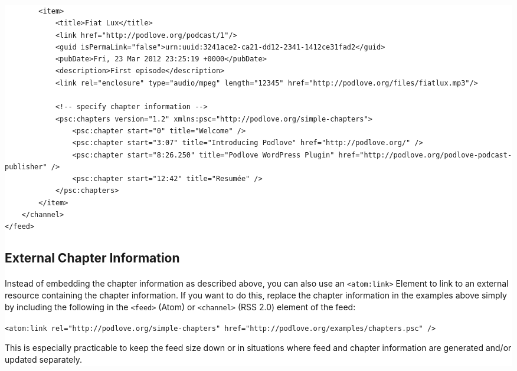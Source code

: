 			<item>
				<title>Fiat Lux</title>
				<link href="http://podlove.org/podcast/1"/>
				<guid isPermaLink="false">urn:uuid:3241ace2-ca21-dd12-2341-1412ce31fad2</guid>
				<pubDate>Fri, 23 Mar 2012 23:25:19 +0000</pubDate>
				<description>First episode</description>
				<link rel="enclosure" type="audio/mpeg" length="12345" href="http://podlove.org/files/fiatlux.mp3"/>
				
				<!-- specify chapter information -->
				<psc:chapters version="1.2" xmlns:psc="http://podlove.org/simple-chapters">
					<psc:chapter start="0" title="Welcome" />
					<psc:chapter start="3:07" title="Introducing Podlove" href="http://podlove.org/" />
					<psc:chapter start="8:26.250" title="Podlove WordPress Plugin" href="http://podlove.org/podlove-podcast-publisher" />
					<psc:chapter start="12:42" title="Resumée" />
				</psc:chapters>
			</item>
		</channel>
	</feed>

## External Chapter Information ##

Instead of embedding the chapter information as described above, you can also use an `<atom:link>` Element to link to an external resource containing the chapter information. If you want to do this, replace the chapter information in the examples above simply by including the following in the `<feed>` (Atom) or `<channel>` (RSS 2.0) element of the feed:

    <atom:link rel="http://podlove.org/simple-chapters" href="http://podlove.org/examples/chapters.psc" />

This is especially practicable to keep the feed size down or in situations where feed and chapter information are generated and/or updated separately.

[^ATOM]: The Atom Syndication Format: <http://www.atomenabled.org/developers/syndication/atom-format-spec.php>

[^RSS2]: RSS 2.0 Specification: <http://cyber.law.harvard.edu/rss/rss.html>

[^ID3CHAPTERS]: ID3v2 Chapter Frame Addendum: <http://www.id3.org/id3v2-chapters-1.0>

[^OGGCHAPTERS]: VorbisComment Chapter Extension: <http://wiki.xiph.org/Chapter_Extension>

[^NPT]: Media Fragments URI 1.0 (basic): Temporal Dimension <http://www.w3.org/TR/media-frags/#naming-time>
